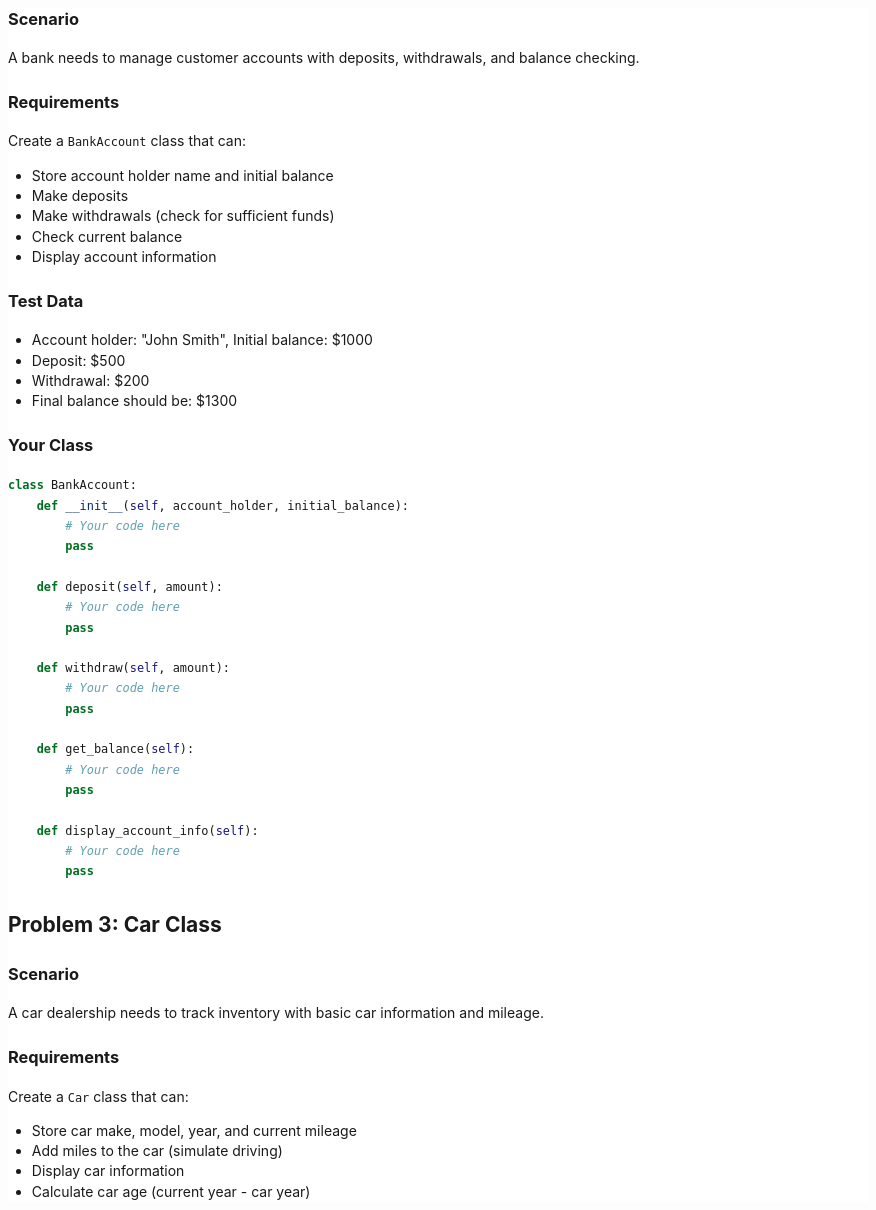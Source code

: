 ### Scenario
A bank needs to manage customer accounts with deposits, withdrawals, and balance checking.

### Requirements
Create a `BankAccount` class that can:
- Store account holder name and initial balance
- Make deposits
- Make withdrawals (check for sufficient funds)
- Check current balance
- Display account information

### Test Data
- Account holder: "John Smith", Initial balance: $1000
- Deposit: $500
- Withdrawal: $200
- Final balance should be: $1300

### Your Class
```python
class BankAccount:
    def __init__(self, account_holder, initial_balance):
        # Your code here
        pass
    
    def deposit(self, amount):
        # Your code here
        pass
    
    def withdraw(self, amount):
        # Your code here
        pass
    
    def get_balance(self):
        # Your code here
        pass
    
    def display_account_info(self):
        # Your code here
        pass
```

## Problem 3: Car Class

### Scenario
A car dealership needs to track inventory with basic car information and mileage.

### Requirements
Create a `Car` class that can:
- Store car make, model, year, and current mileage
- Add miles to the car (simulate driving)
- Display car information
- Calculate car age (current year - car year)
